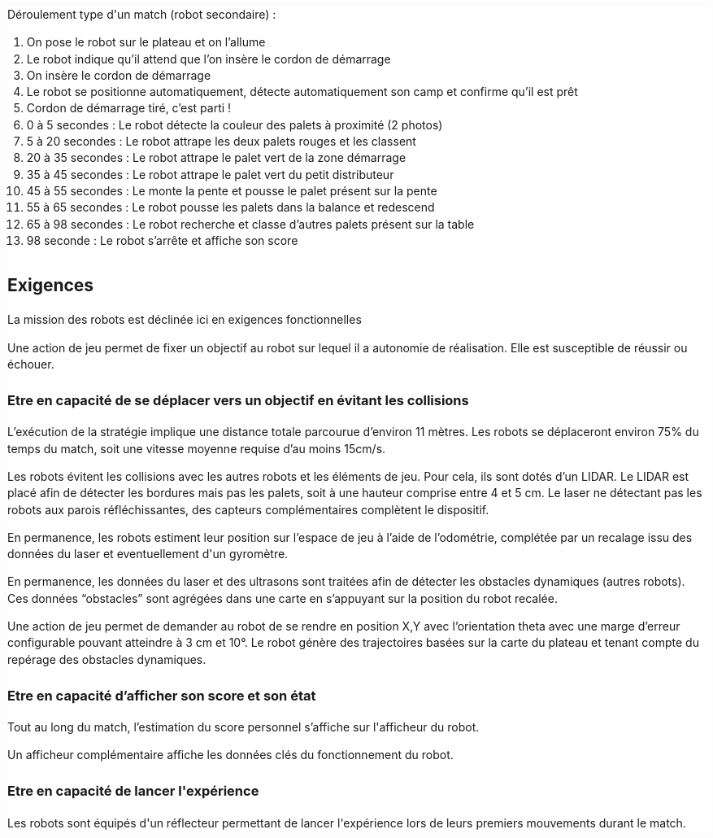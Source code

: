 Déroulement type d'un match (robot secondaire) :
1. On pose le robot sur le plateau et on l’allume
2. Le robot indique qu’il attend que l’on insère le cordon de démarrage
3. On insère le cordon de démarrage
4. Le robot se positionne automatiquement, détecte automatiquement son camp et confirme qu’il est prêt
5. Cordon de démarrage tiré, c’est parti !
6. 0 à 5 secondes : Le robot détecte la couleur des palets à proximité (2 photos)
7. 5 à 20 secondes : Le robot attrape les deux palets rouges et les classent
8. 20 à 35 secondes : Le robot attrape le palet vert de la zone démarrage
9. 35 à 45 secondes : Le robot attrape le palet vert du petit distributeur
10. 45 à 55 secondes : Le monte la pente et pousse le palet présent sur la pente
11. 55 à 65 secondes : Le robot pousse les palets dans la balance et redescend
12. 65 à 98 secondes : Le robot recherche et classe d’autres palets présent sur la table
13. 98 seconde : Le robot s’arrête et affiche son score

Exigences
---------

La mission des robots est déclinée ici en exigences fonctionnelles

Une action de jeu permet de fixer un objectif au robot sur lequel il a autonomie de réalisation. Elle est susceptible de réussir ou échouer.

### Etre en capacité de se déplacer vers un objectif en évitant les collisions

L’exécution de la stratégie implique une distance totale parcourue d’environ 11 mètres. Les robots se déplaceront environ 75% du temps du match, soit une vitesse moyenne requise d’au moins 15cm/s.

Les robots évitent les collisions avec les autres robots et les éléments de jeu. Pour cela, ils sont dotés d’un LIDAR. Le LIDAR est placé afin de détecter les bordures mais pas les palets, soit à une hauteur comprise entre 4 et 5 cm. Le laser ne détectant pas les robots aux parois réfléchissantes, des capteurs complémentaires complètent le dispositif.

En permanence, les robots estiment leur position sur l’espace de jeu à l’aide de l’odométrie, complétée par un recalage issu des données du laser et eventuellement d'un gyromètre.

En permanence, les données du laser et des ultrasons sont traitées afin de détecter les obstacles dynamiques (autres robots). Ces données “obstacles” sont agrégées dans une carte en s’appuyant sur la position du robot recalée.

Une action de jeu permet de demander au robot de se rendre en position X,Y avec l’orientation theta avec une marge d’erreur configurable pouvant atteindre à 3 cm et 10°. Le robot génère des trajectoires basées sur la carte du plateau et tenant compte du repérage des obstacles dynamiques.

### Etre en capacité d’afficher son score et son état

Tout au long du match, l’estimation du score personnel s’affiche sur l'afficheur du robot. 

Un afficheur complémentaire affiche les données clés du fonctionnement du robot.

### Etre en capacité de lancer l'expérience

Les robots sont équipés d'un réflecteur permettant de lancer l'expérience lors de leurs premiers mouvements durant le match.
